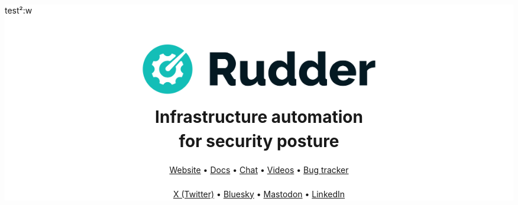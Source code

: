 test²:w

<h1 align="center">
    <a href="https://www.rudder.io" target="blank_">
          <picture>
              <source media="(prefers-color-scheme: dark)" srcset="https://raw.githubusercontent.com/Normation/rudder/master/logo/icons/svg/rudder-logo-rect-white.svg">
              <source media="(prefers-color-scheme: light)" srcset="https://raw.githubusercontent.com/Normation/rudder/master/logo/icons/svg/rudder-logo-rect-black.svg">
              <img height="100" alt="Rudder logo" src="https://raw.githubusercontent.com/Normation/rudder/master/logo/icons/svg/rudder-logo-rect-black.svg">
        </picture>
    </a>
    <br>
    Infrastructure automation<br/>for security posture
</h1>

<p align="center">
    <a href="https://www.rudder.io/">Website</a> •
    <a href="https://docs.rudder.io/">Docs</a> •
    <a href="https://chat.rudder.io">Chat</a> •
    <a href="https://www.youtube.com/user/RudderProject">Videos</a> •
    <a href="https://issues.rudder.io/">Bug tracker</a>
    <br><br>
    <a href="https://twitter.com/rudderio">X (Twitter)</a> •
    <a href="https://bsky.app/profile/rudder.io">Bluesky</a> •
    <a href="https://mamot.fr/@rudderio">Mastodon</a> •
    <a href="https://www.linkedin.com/company/rudderbynormation/">LinkedIn</a>
</p>

<div align="center">
    <a href="https://www.rudder.io" target="blank_">